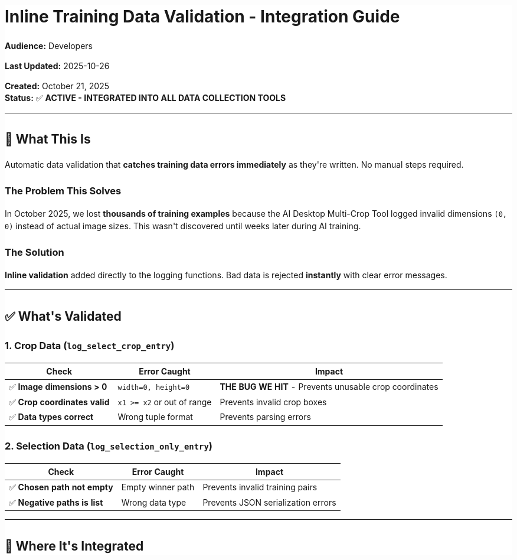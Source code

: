 # Inline Training Data Validation - Integration Guide
**Audience:** Developers

**Last Updated:** 2025-10-26


**Created:** October 21, 2025  
**Status:** ✅ **ACTIVE - INTEGRATED INTO ALL DATA COLLECTION TOOLS**

---

## 🎯 **What This Is**

Automatic data validation that **catches training data errors immediately** as they're written. No manual steps required.

### **The Problem This Solves**

In October 2025, we lost **thousands of training examples** because the AI Desktop Multi-Crop Tool logged invalid dimensions `(0, 0)` instead of actual image sizes. This wasn't discovered until weeks later during AI training.

### **The Solution**

**Inline validation** added directly to the logging functions. Bad data is rejected **instantly** with clear error messages.

---

## ✅ **What's Validated**

### **1. Crop Data (`log_select_crop_entry`)**

| Check | Error Caught | Impact |
|-------|-------------|---------|
| ✅ **Image dimensions > 0** | `width=0, height=0` | **THE BUG WE HIT** - Prevents unusable crop coordinates |
| ✅ **Crop coordinates valid** | `x1 >= x2` or out of range | Prevents invalid crop boxes |
| ✅ **Data types correct** | Wrong tuple format | Prevents parsing errors |

### **2. Selection Data (`log_selection_only_entry`)**

| Check | Error Caught | Impact |
|-------|-------------|---------|
| ✅ **Chosen path not empty** | Empty winner path | Prevents invalid training pairs |
| ✅ **Negative paths is list** | Wrong data type | Prevents JSON serialization errors |

---

## 🔧 **Where It's Integrated**
